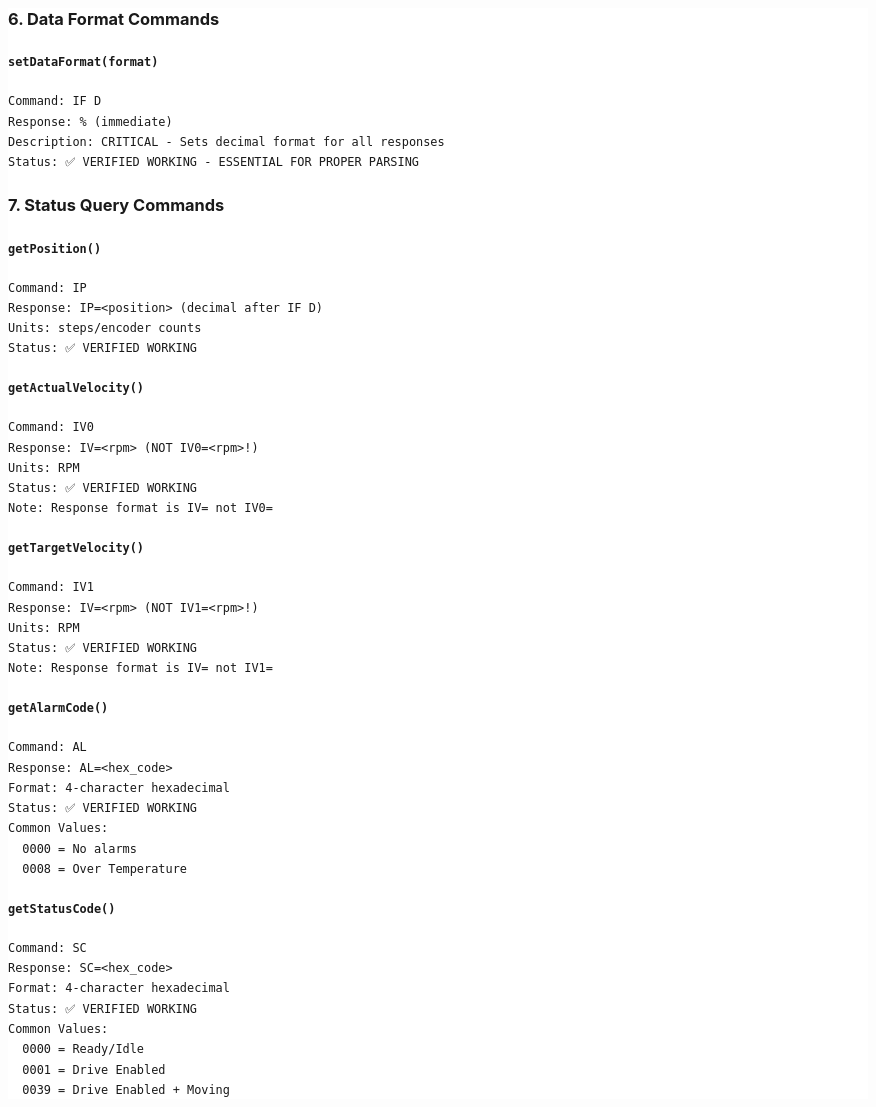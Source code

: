 ### 6. Data Format Commands

#### `setDataFormat(format)`
```
Command: IF D
Response: % (immediate)
Description: CRITICAL - Sets decimal format for all responses
Status: ✅ VERIFIED WORKING - ESSENTIAL FOR PROPER PARSING
```

### 7. Status Query Commands

#### `getPosition()`
```
Command: IP
Response: IP=<position> (decimal after IF D)
Units: steps/encoder counts
Status: ✅ VERIFIED WORKING
```

#### `getActualVelocity()`
```
Command: IV0
Response: IV=<rpm> (NOT IV0=<rpm>!)
Units: RPM
Status: ✅ VERIFIED WORKING
Note: Response format is IV= not IV0=
```

#### `getTargetVelocity()`
```
Command: IV1
Response: IV=<rpm> (NOT IV1=<rpm>!)
Units: RPM  
Status: ✅ VERIFIED WORKING
Note: Response format is IV= not IV1=
```

#### `getAlarmCode()`
```
Command: AL
Response: AL=<hex_code>
Format: 4-character hexadecimal
Status: ✅ VERIFIED WORKING
Common Values:
  0000 = No alarms
  0008 = Over Temperature
```

#### `getStatusCode()`
```
Command: SC
Response: SC=<hex_code>
Format: 4-character hexadecimal
Status: ✅ VERIFIED WORKING
Common Values:
  0000 = Ready/Idle
  0001 = Drive Enabled
  0039 = Drive Enabled + Moving
```
